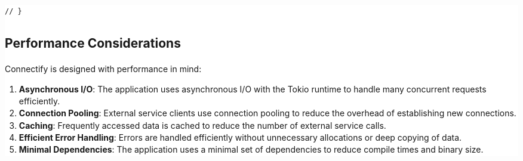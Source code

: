 ```
// }
```

## Performance Considerations

Connectify is designed with performance in mind:

1. **Asynchronous I/O**: The application uses asynchronous I/O with the Tokio runtime to handle many concurrent requests efficiently.
2. **Connection Pooling**: External service clients use connection pooling to reduce the overhead of establishing new connections.
3. **Caching**: Frequently accessed data is cached to reduce the number of external service calls.
4. **Efficient Error Handling**: Errors are handled efficiently without unnecessary allocations or deep copying of data.
5. **Minimal Dependencies**: The application uses a minimal set of dependencies to reduce compile times and binary size.